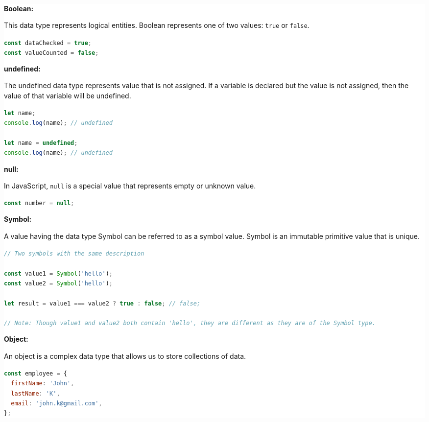 **Boolean:**

This data type represents logical entities. Boolean represents one of two values: `true` or `false`.

```js
const dataChecked = true;
const valueCounted = false;
```

**undefined:**

The undefined data type represents value that is not assigned. If a variable is declared but the value is not assigned, then the value of that variable will be undefined.

```js
let name;
console.log(name); // undefined

let name = undefined;
console.log(name); // undefined
```

**null:**

In JavaScript, `null` is a special value that represents empty or unknown value.

```js
const number = null;
```

**Symbol:**

A value having the data type Symbol can be referred to as a symbol value. Symbol is an immutable primitive value that is unique.

```js
// Two symbols with the same description

const value1 = Symbol('hello');
const value2 = Symbol('hello');

let result = value1 === value2 ? true : false; // false;

// Note: Though value1 and value2 both contain 'hello', they are different as they are of the Symbol type.
```

**Object:**

An object is a complex data type that allows us to store collections of data.

```js
const employee = {
  firstName: 'John',
  lastName: 'K',
  email: 'john.k@gmail.com',
};
```
